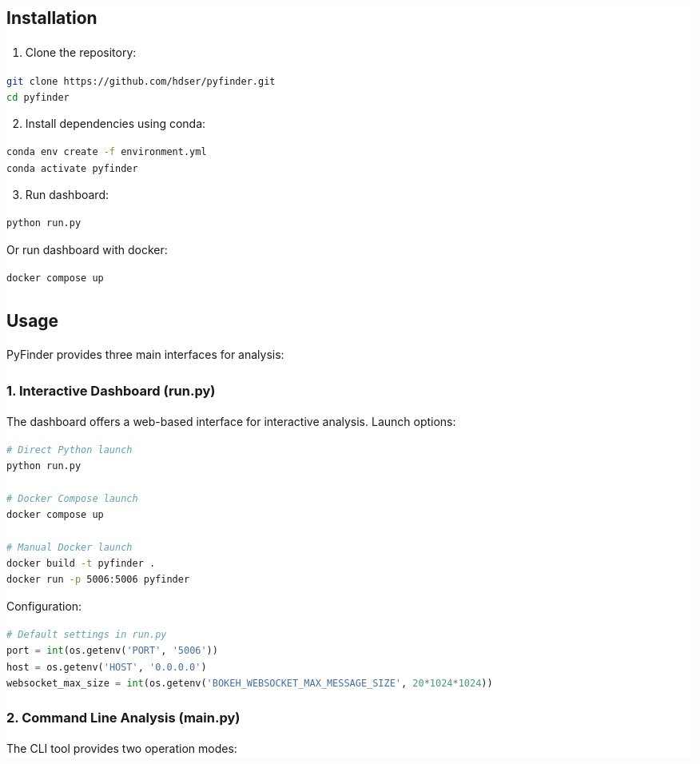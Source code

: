 
## Installation

1. Clone the repository:
```bash
git clone https://github.com/hdser/pyfinder.git
cd pyfinder
```

2. Install dependencies using conda:
```bash
conda env create -f environment.yml
conda activate pyfinder
```

3. Run dashboard:
```bash
python run.py
```

Or run dashboard with docker:
```bash
docker compose up
```

## Usage

PyFinder provides three main interfaces for analysis:

### 1. Interactive Dashboard (run.py)

The dashboard offers a web-based interface for interactive analysis. Launch options:

```bash
# Direct Python launch
python run.py

# Docker Compose launch
docker compose up

# Manual Docker launch
docker build -t pyfinder .
docker run -p 5006:5006 pyfinder
```

Configuration:
```python
# Default settings in run.py
port = int(os.getenv('PORT', '5006'))
host = os.getenv('HOST', '0.0.0.0')
websocket_max_size = int(os.getenv('BOKEH_WEBSOCKET_MAX_MESSAGE_SIZE', 20*1024*1024))
```

### 2. Command Line Analysis (main.py)

The CLI tool provides two operation modes:
